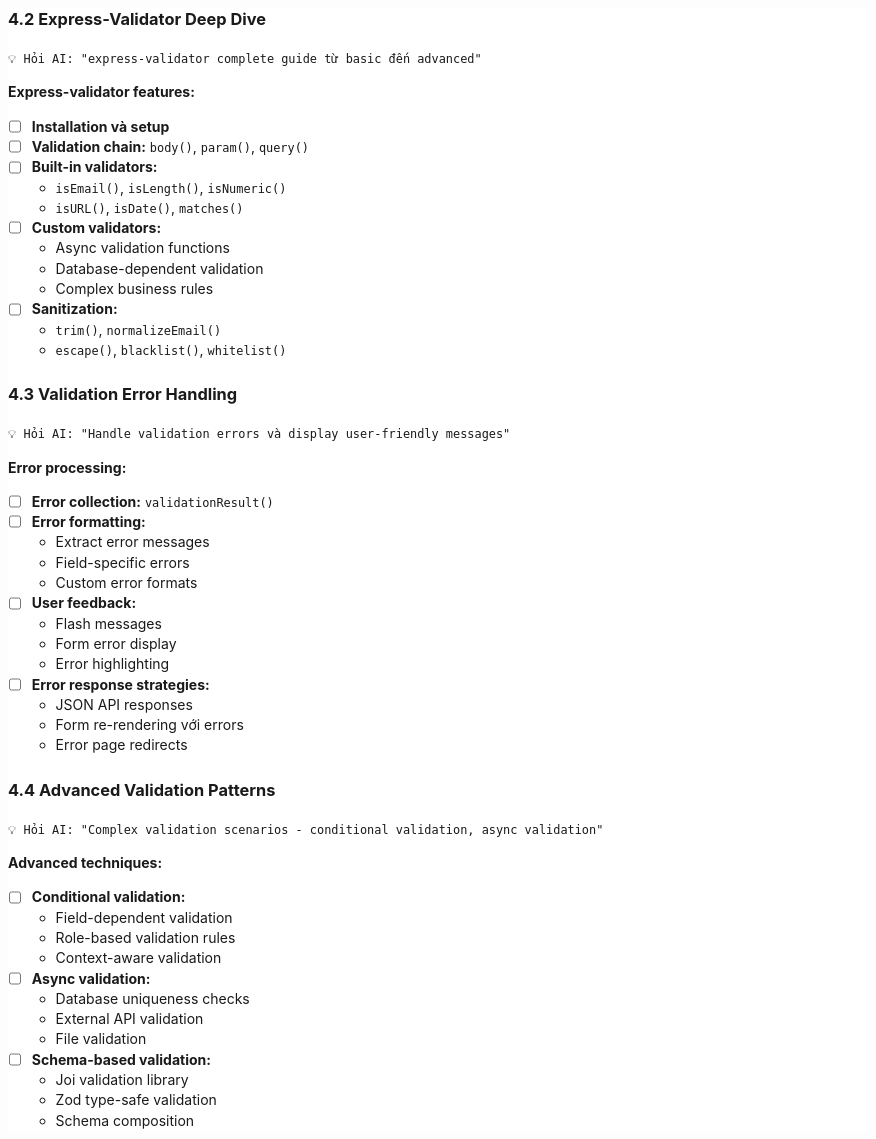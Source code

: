 ### **4.2 Express-Validator Deep Dive**

```
💡 Hỏi AI: "express-validator complete guide từ basic đến advanced"
```

**Express-validator features:**

- [ ] **Installation và setup**
- [ ] **Validation chain:** `body()`, `param()`, `query()`
- [ ] **Built-in validators:**
  - `isEmail()`, `isLength()`, `isNumeric()`
  - `isURL()`, `isDate()`, `matches()`
- [ ] **Custom validators:**
  - Async validation functions
  - Database-dependent validation
  - Complex business rules
- [ ] **Sanitization:**
  - `trim()`, `normalizeEmail()`
  - `escape()`, `blacklist()`, `whitelist()`

### **4.3 Validation Error Handling**

```
💡 Hỏi AI: "Handle validation errors và display user-friendly messages"
```

**Error processing:**

- [ ] **Error collection:** `validationResult()`
- [ ] **Error formatting:**
  - Extract error messages
  - Field-specific errors
  - Custom error formats
- [ ] **User feedback:**
  - Flash messages
  - Form error display
  - Error highlighting
- [ ] **Error response strategies:**
  - JSON API responses
  - Form re-rendering với errors
  - Error page redirects

### **4.4 Advanced Validation Patterns**

```
💡 Hỏi AI: "Complex validation scenarios - conditional validation, async validation"
```

**Advanced techniques:**

- [ ] **Conditional validation:**
  - Field-dependent validation
  - Role-based validation rules
  - Context-aware validation
- [ ] **Async validation:**
  - Database uniqueness checks
  - External API validation
  - File validation
- [ ] **Schema-based validation:**
  - Joi validation library
  - Zod type-safe validation
  - Schema composition
